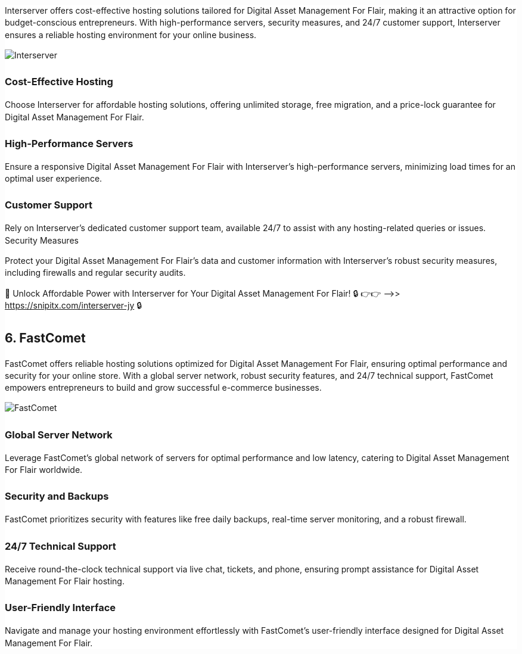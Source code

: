 Interserver offers cost-effective hosting solutions tailored for Digital Asset Management For Flair, making it an attractive option for budget-conscious entrepreneurs. With high-performance servers, security measures, and 24/7 customer support, Interserver ensures a reliable hosting environment for your online business.

![Interserver](https://i.imgur.com/OM5dOEW.jpeg "Interserver Hosting")

### Cost-Effective Hosting
Choose Interserver for affordable hosting solutions, offering unlimited storage, free migration, and a price-lock guarantee for Digital Asset Management For Flair.

### High-Performance Servers
Ensure a responsive Digital Asset Management For Flair with Interserver’s high-performance servers, minimizing load times for an optimal user experience.

### Customer Support
Rely on Interserver’s dedicated customer support team, available 24/7 to assist with any hosting-related queries or issues.
Security Measures

Protect your Digital Asset Management For Flair’s data and customer information with Interserver’s robust security measures, including firewalls and regular security audits.

💸 Unlock Affordable Power with Interserver for Your Digital Asset Management For Flair! 🔒
👉👉 -->> https://snipitx.com/interserver-jy 🔒

## 6. FastComet

FastComet offers reliable hosting solutions optimized for Digital Asset Management For Flair, ensuring optimal performance and security for your online store. With a global server network, robust security features, and 24/7 technical support, FastComet empowers entrepreneurs to build and grow successful e-commerce businesses.

![FastComet](https://i.imgur.com/7qgXuWp.png "FastComet Hosting")

### Global Server Network
Leverage FastComet’s global network of servers for optimal performance and low latency, catering to Digital Asset Management For Flair worldwide.

### Security and Backups
FastComet prioritizes security with features like free daily backups, real-time server monitoring, and a robust firewall.

### 24/7 Technical Support
Receive round-the-clock technical support via live chat, tickets, and phone, ensuring prompt assistance for Digital Asset Management For Flair hosting.

### User-Friendly Interface
Navigate and manage your hosting environment effortlessly with FastComet’s user-friendly interface designed for Digital Asset Management For Flair.
